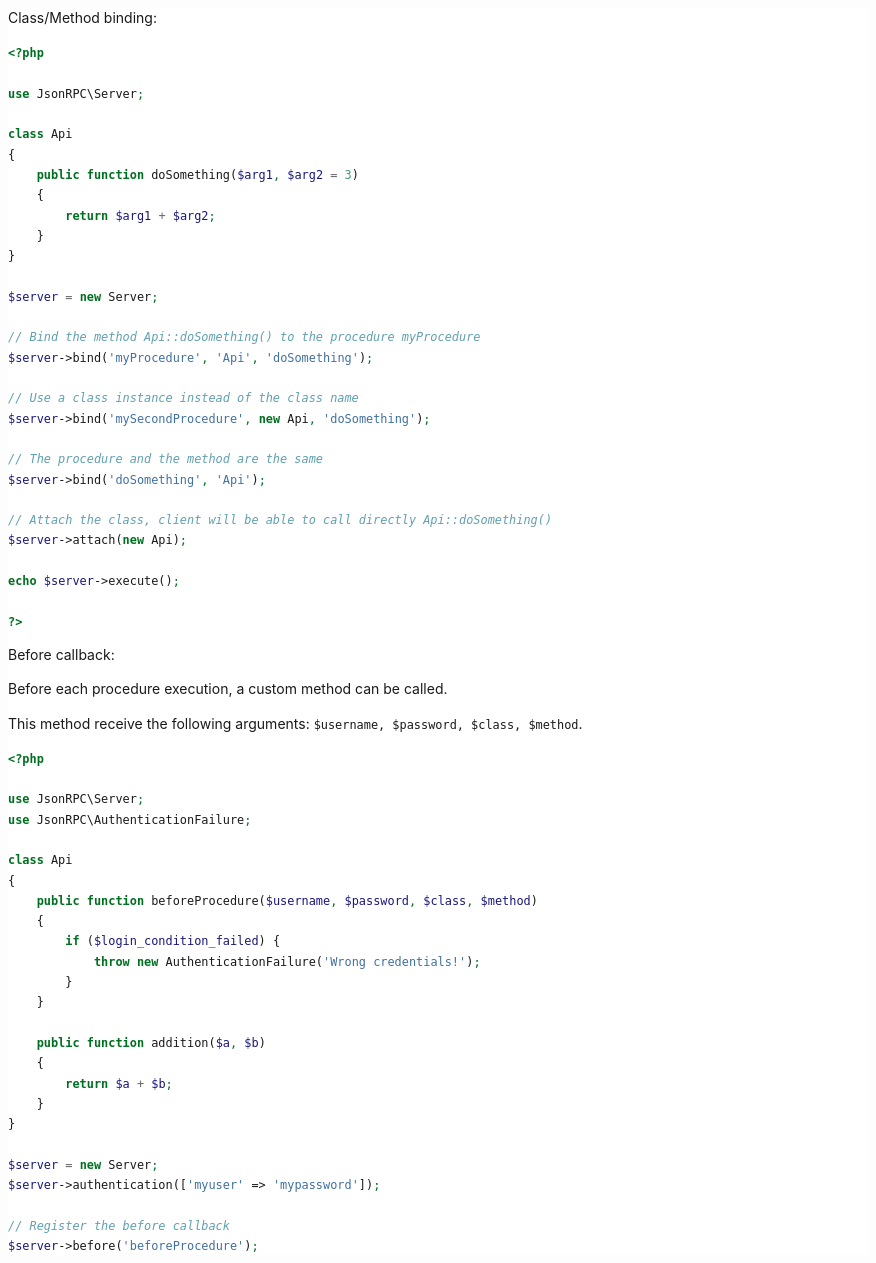 Class/Method binding:

```php
<?php

use JsonRPC\Server;

class Api
{
    public function doSomething($arg1, $arg2 = 3)
    {
        return $arg1 + $arg2;
    }
}

$server = new Server;

// Bind the method Api::doSomething() to the procedure myProcedure
$server->bind('myProcedure', 'Api', 'doSomething');

// Use a class instance instead of the class name
$server->bind('mySecondProcedure', new Api, 'doSomething');

// The procedure and the method are the same
$server->bind('doSomething', 'Api');

// Attach the class, client will be able to call directly Api::doSomething()
$server->attach(new Api);

echo $server->execute();

?>
```

Before callback:

Before each procedure execution, a custom method can be called.

This method receive the following arguments: `$username, $password, $class, $method`.

```php
<?php

use JsonRPC\Server;
use JsonRPC\AuthenticationFailure;

class Api
{
    public function beforeProcedure($username, $password, $class, $method)
    {
        if ($login_condition_failed) {
            throw new AuthenticationFailure('Wrong credentials!');
        }
    }

    public function addition($a, $b)
    {
        return $a + $b;
    }
}

$server = new Server;
$server->authentication(['myuser' => 'mypassword']);

// Register the before callback
$server->before('beforeProcedure');
```